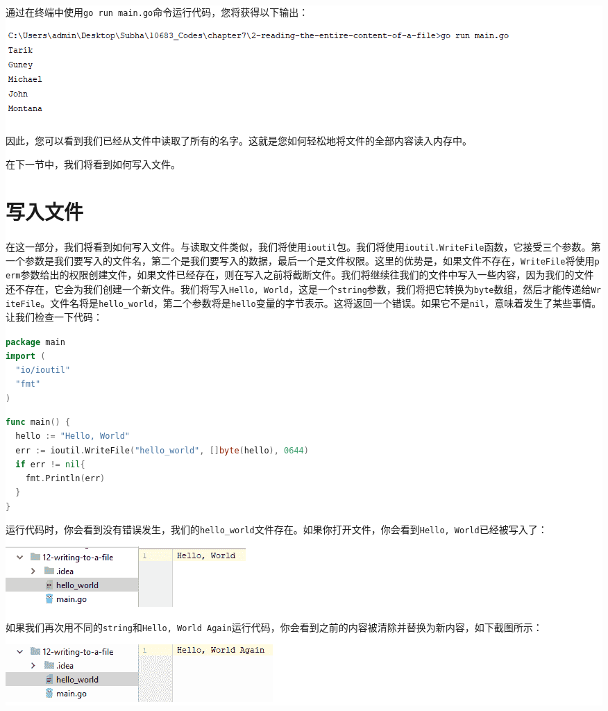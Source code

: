 通过在终端中使用`go run main.go`命令运行代码，您将获得以下输出：

![](img/0c58474b-7b23-4b89-9a69-29121a73758b.png)

因此，您可以看到我们已经从文件中读取了所有的名字。这就是您如何轻松地将文件的全部内容读入内存中。

在下一节中，我们将看到如何写入文件。

# 写入文件

在这一部分，我们将看到如何写入文件。与读取文件类似，我们将使用`ioutil`包。我们将使用`ioutil.WriteFile`函数，它接受三个参数。第一个参数是我们要写入的文件名，第二个是我们要写入的数据，最后一个是文件权限。这里的优势是，如果文件不存在，`WriteFile`将使用`perm`参数给出的权限创建文件，如果文件已经存在，则在写入之前将截断文件。我们将继续往我们的文件中写入一些内容，因为我们的文件还不存在，它会为我们创建一个新文件。我们将写入`Hello, World`，这是一个`string`参数，我们将把它转换为`byte`数组，然后才能传递给`WriteFile`。文件名将是`hello_world`，第二个参数将是`hello`变量的字节表示。这将返回一个错误。如果它不是`nil`，意味着发生了某些事情。让我们检查一下代码：

```go
package main
import (
  "io/ioutil"
  "fmt"
)
```

```go
func main() {
  hello := "Hello, World"
  err := ioutil.WriteFile("hello_world", []byte(hello), 0644)
  if err != nil{
    fmt.Println(err)
  }
}
```

运行代码时，你会看到没有错误发生，我们的`hello_world`文件存在。如果你打开文件，你会看到`Hello, World`已经被写入了：

![](img/e95a2f11-50ae-4abe-964a-7769cdef2f44.png)

如果我们再次用不同的`string`和`Hello, World Again`运行代码，你会看到之前的内容被清除并替换为新内容，如下截图所示：

![](img/fca14fb8-c3bb-44ec-a633-e81e0859989c.png)
